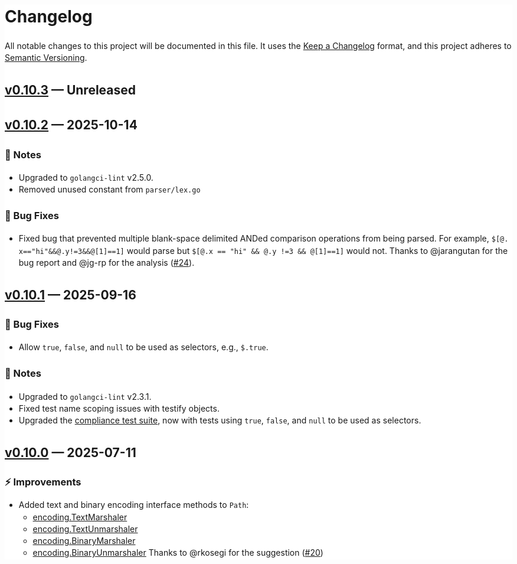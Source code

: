 # Changelog

All notable changes to this project will be documented in this file. It uses the
[Keep a Changelog] format, and this project adheres to [Semantic Versioning].

  [Keep a Changelog]: https://keepachangelog.com/en/1.1.0/
  [Semantic Versioning]: https://semver.org/spec/v2.0.0.html
    "Semantic Versioning 2.0.0"

## [v0.10.3] — Unreleased


  [v0.10.3]: https://github.com/theory/jsonpath/compare/v0.10.2...v0.10.3

## [v0.10.2] — 2025-10-14

### 📔 Notes

*   Upgraded to `golangci-lint` v2.5.0.
*   Removed unused constant from `parser/lex.go`

### 🐞 Bug Fixes

*   Fixed bug that prevented multiple blank-space delimited ANDed comparison
    operations from being parsed. For example, `$[@.x=="hi"&&@.y!=3&&@[1]==1]`
    would parse but `$[@.x == "hi" && @.y !=3 && @[1]==1]` would not. Thanks
    to @jarangutan for the bug report and @jg-rp for the analysis ([#24]).

  [v0.10.2]: https://github.com/theory/jsonpath/compare/v0.10.1...v0.10.2
  [#24]: https://github.com/theory/jsonpath/issues/24
    "theory/jsonpath#24 Filter with 2+ consecutive '&&' operators returns parsing error"

## [v0.10.1] — 2025-09-16

### 🐞 Bug Fixes

*   Allow `true`, `false`, and `null` to be used as selectors, e.g., `$.true`.

### 📔 Notes

*   Upgraded to `golangci-lint` v2.3.1.
*   Fixed test name scoping issues with testify objects.
*   Upgraded the [compliance test suite], now with tests using `true`,
    `false`, and `null` to be used as selectors.

  [v0.10.1]: https://github.com/theory/jsonpath/compare/v0.10.0...v0.10.1
  [compliance test suite]: https://github.com/jsonpath-standard/jsonpath-compliance-test-suite

## [v0.10.0] — 2025-07-11

### ⚡ Improvements

*   Added text and binary encoding interface methods to `Path`:
    *   [encoding.TextMarshaler]
    *   [encoding.TextUnmarshaler]
    *   [encoding.BinaryMarshaler]
    *   [encoding.BinaryUnmarshaler]
    Thanks to @rkosegi for the suggestion ([#20])


  [v0.10.0]: https://github.com/theory/jsonpath/compare/v0.9.0...v0.10.0
  [encoding.TextMarshaler]: https://pkg.go.dev/encoding#TextMarshaler
  [encoding.TextUnmarshaler]: https://pkg.go.dev/encoding#TextUnmarshaler
  [encoding.BinaryMarshaler]: https://pkg.go.dev/encoding#BinaryMarshaler
  [encoding.BinaryUnmarshaler]: https://pkg.go.dev/encoding#BinaryUnmarshaler
  [#20]: https://github.com/theory/jsonpath/issues/20
  [v0.9.0]: https://github.com/theory/jsonpath/compare/v0.4.1...v0.9.0
  [json.Number]: https://pkg.go.dev/encoding/json#Number
  [json.Decoder.UseNumber]: https://pkg.go.dev/encoding/json#Decoder.UseNumber
  [RFC 9535]: https://www.rfc-editor.org/rfc/rfc9535.html
  [v0.4.1]: https://github.com/theory/jsonpath/compare/v0.4.0...v0.4.1
  [v0.4.0]: https://github.com/theory/jsonpath/compare/v0.3.0...v0.4.0
  [RFC 9535 JSON Pointer]: https://www.rfc-editor.org/rfc/rfc9535#name-normalized-paths
  [v0.3.0]: https://github.com/theory/jsonpath/compare/v0.2.1...v0.3.0
  [RFC 9535-defined]: https://www.rfc-editor.org/rfc/rfc9535#section-2.7
  [v0.2.1]: https://github.com/theory/jsonpath/compare/v0.2.0...v0.2.1
  [v0.2.0]: https://github.com/theory/jsonpath/compare/v0.1.2...v0.2.0
  [v0.1.2]: https://github.com/theory/jsonpath/compare/v0.1.1...v0.1.2
  [TinyGo]: https://tinygo.org "TinyGo — A Go Compiler For Small Places"
  [Test and Lint]: https://github.com/theory/jsonpath/actions/workflows/ci.yml
  [v0.1.1]: https://github.com/theory/jsonpath/compare/v0.1.0...v0.1.1
  [v0.1.0]: https://github.com/theory/jsonpath/compare/a7279e6...v0.1.0
  [RFC 9535]: https://www.rfc-editor.org/rfc/rfc9535.html
  [JSONPath Compliance Test Suite]: https://github.com/jsonpath-standard/jsonpath-compliance-test-suite
  [pkg.go.dev]: https://pkg.go.dev/github.com/theory/jsonpath
